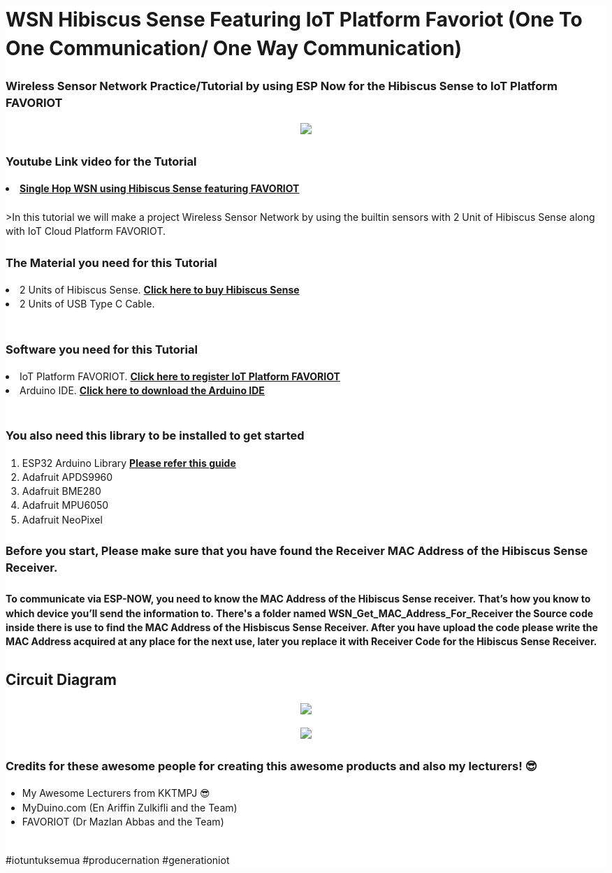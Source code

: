 # WSN Hibiscus Sense Featuring IoT Platform Favoriot (One To One Communication/ One Way Communication)
<h3> Wireless Sensor Network Practice/Tutorial by using ESP Now for the Hibiscus Sense to IoT Platform FAVORIOT </h3>
  <p align="center"><img src="https://github.com/Coderakid01/Medias/blob/main/poster1.jpg" width="900"></a></p>
 
  <h3>Youtube Link video for the Tutorial</h3>
  <li><b><a href="https://youtu.be/4UwKAnQkTVM" target="_blank"> Single Hop WSN using Hibiscus Sense featuring FAVORIOT </a></b></li>
  
  </br>
  >In this tutorial we will make a project Wireless Sensor Network by using the builtin sensors with 2 Unit of Hibiscus Sense along with IoT Cloud Platform FAVORIOT.
  <h3>The Material you need for this Tutorial</h3>
  <li>2 Units of Hibiscus Sense. <b><a href="https://myduino.com/product/myd-036/" target="_blank"> Click here to buy Hibiscus Sense</a></b></li>
  <li>2 Units of USB Type C Cable.</li>
  
  </br>
  
  <h3>Software you need for this Tutorial</h3>
  <li>IoT Platform FAVORIOT. <b><a href="https://platform.favoriot.com/v2/login" target="_blank"> Click here to register IoT Platform FAVORIOT</a></b></li>
  <li>Arduino IDE. <b><a href="https://www.arduino.cc/en/Main/Software_" target="_blank"> Click here to download the Arduino IDE</a></b></li>
  
  </br>
  
  <h3>You also need this library to be installed to get started</h3>
  
  <ol>
  <li>ESP32 Arduino Library <b><a href="https://github.com/espressif/arduino-esp32" target="_blank"> Please refer this guide </a></b></li>
  <li>Adafruit APDS9960</li>
  <li>Adafruit BME280</li>
  <li>Adafruit MPU6050</li>
  <li>Adafruit NeoPixel</li>
  </ol>
  
  <h3>Before you start, Please make sure that you have found the Receiver MAC Address of the Hibiscus Sense Receiver.<h3>
  <h4>To communicate via ESP-NOW, you need to know the MAC Address of the Hibiscus Sense receiver. That’s how you know to which device you’ll send the information to. There's a folder named WSN_Get_MAC_Address_For_Receiver the Source code inside there is use to find the MAC Address of the Hisbiscus Sense Receiver. After you have upload the code please write the MAC Address acquired at any place for the next use, later you replace it with Receiver Code for the Hibiscus Sense Receiver.</h4>


  ## Circuit Diagram

<p align="center"><img src="https://github.com/Coderakid01/Medias/blob/main/poster2.jpg" width="900"></a></p>
<p align="center"><img src="https://github.com/Coderakid01/Medias/blob/main/reference1.jpg" width="900"></a></p>  
  
<h3>Credits for these awesome people for creating this awesome products and also my lecturers! 😎</h3>

<ul>
  <li> My Awesome Lecturers from KKTMPJ 😎 </li>
  <li> MyDuino.com  (En Ariffin Zulkifli and the Team)</li>
  <li> FAVORIOT (Dr Mazlan Abbas and the Team)</li>
</ul>

</br>

<footer> #iotuntuksemua #producernation #generationiot </footer>
